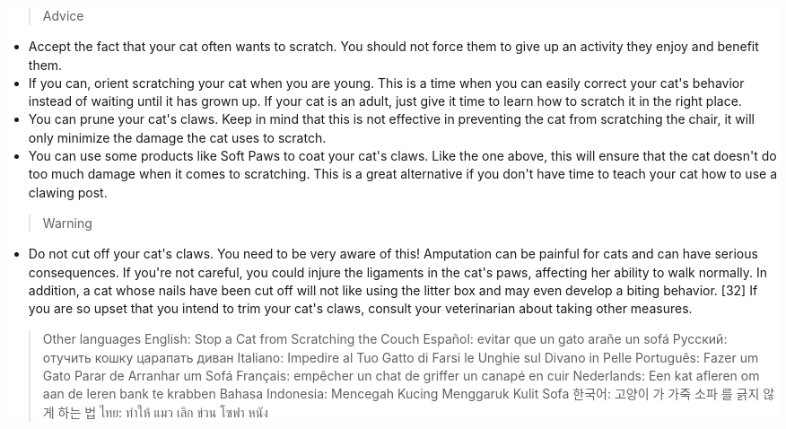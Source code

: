 > Advice
- Accept the fact that your cat often wants to scratch. You should not force them to give up an activity they enjoy and benefit them.
- If you can, orient scratching your cat when you are young. This is a time when you can easily correct your cat's behavior instead of waiting until it has grown up. If your cat is an adult, just give it time to learn how to scratch it in the right place.
- You can prune your cat's claws. Keep in mind that this is not effective in preventing the cat from scratching the chair, it will only minimize the damage the cat uses to scratch.
- You can use some products like Soft Paws to coat your cat's claws. Like the one above, this will ensure that the cat doesn't do too much damage when it comes to scratching. This is a great alternative if you don't have time to teach your cat how to use a clawing post.

> Warning
- Do not cut off your cat's claws. You need to be very aware of this! Amputation can be painful for cats and can have serious consequences. If you're not careful, you could injure the ligaments in the cat's paws, affecting her ability to walk normally. In addition, a cat whose nails have been cut off will not like using the litter box and may even develop a biting behavior. [32] If you are so upset that you intend to trim your cat's claws, consult your veterinarian about taking other measures.

> Other languages
English: Stop a Cat from Scratching the Couch Español: evitar que un gato arañe un sofá Русский: отучить кошку царапать диван Italiano: Impedire al Tuo Gatto di Farsi le Unghie sul Divano in Pelle Português: Fazer um Gato Parar de Arranhar um Sofá Français: empêcher un chat de griffer un canapé en cuir Nederlands: Een kat afleren om aan de leren bank te krabben Bahasa Indonesia: Mencegah Kucing Menggaruk Kulit Sofa 한국어: 고양이 가 가죽 소파 를 긁지 않게 하는 법 ไทย: ทำให้ แมว เลิก ข่วน โซฟา หนัง
